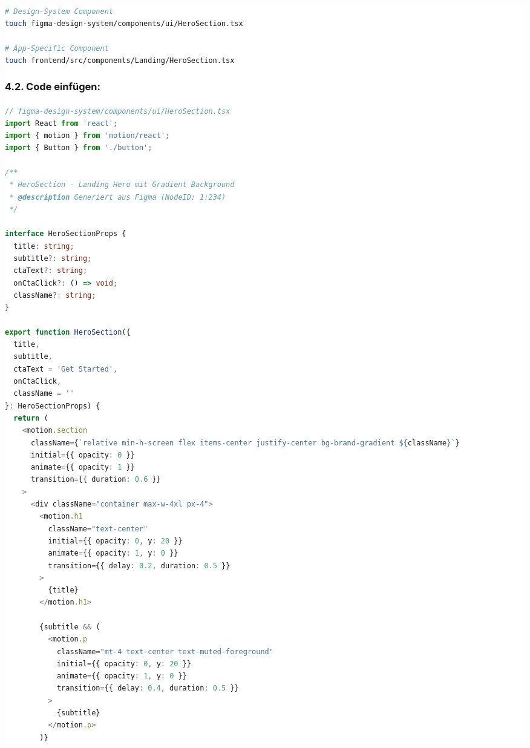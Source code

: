 ```bash
# Design-System Component
touch figma-design-system/components/ui/HeroSection.tsx

# App-Specific Component
touch frontend/src/components/Landing/HeroSection.tsx
```

### **4.2. Code einfügen:**

```typescript
// figma-design-system/components/ui/HeroSection.tsx
import React from 'react';
import { motion } from 'motion/react';
import { Button } from './button';

/**
 * HeroSection - Landing Hero mit Gradient Background
 * @description Generiert aus Figma (NodeID: 1:234)
 */

interface HeroSectionProps {
  title: string;
  subtitle?: string;
  ctaText?: string;
  onCtaClick?: () => void;
  className?: string;
}

export function HeroSection({
  title,
  subtitle,
  ctaText = 'Get Started',
  onCtaClick,
  className = ''
}: HeroSectionProps) {
  return (
    <motion.section
      className={`relative min-h-screen flex items-center justify-center bg-brand-gradient ${className}`}
      initial={{ opacity: 0 }}
      animate={{ opacity: 1 }}
      transition={{ duration: 0.6 }}
    >
      <div className="container max-w-4xl px-4">
        <motion.h1
          className="text-center"
          initial={{ opacity: 0, y: 20 }}
          animate={{ opacity: 1, y: 0 }}
          transition={{ delay: 0.2, duration: 0.5 }}
        >
          {title}
        </motion.h1>
        
        {subtitle && (
          <motion.p
            className="mt-4 text-center text-muted-foreground"
            initial={{ opacity: 0, y: 20 }}
            animate={{ opacity: 1, y: 0 }}
            transition={{ delay: 0.4, duration: 0.5 }}
          >
            {subtitle}
          </motion.p>
        )}
```